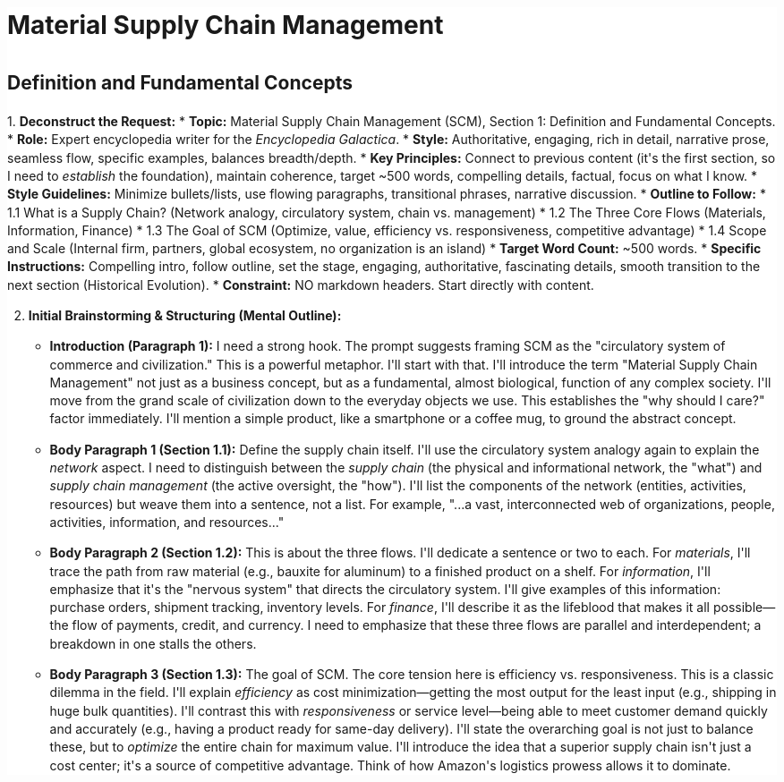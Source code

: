 
# Material Supply Chain Management

## Definition and Fundamental Concepts

<think>1.  **Deconstruct the Request:**
    *   **Topic:** Material Supply Chain Management (SCM), Section 1: Definition and Fundamental Concepts.
    *   **Role:** Expert encyclopedia writer for the *Encyclopedia Galactica*.
    *   **Style:** Authoritative, engaging, rich in detail, narrative prose, seamless flow, specific examples, balances breadth/depth.
    *   **Key Principles:** Connect to previous content (it's the first section, so I need to *establish* the foundation), maintain coherence, target ~500 words, compelling details, factual, focus on what I know.
    *   **Style Guidelines:** Minimize bullets/lists, use flowing paragraphs, transitional phrases, narrative discussion.
    *   **Outline to Follow:**
        *   1.1 What is a Supply Chain? (Network analogy, circulatory system, chain vs. management)
        *   1.2 The Three Core Flows (Materials, Information, Finance)
        *   1.3 The Goal of SCM (Optimize, value, efficiency vs. responsiveness, competitive advantage)
        *   1.4 Scope and Scale (Internal firm, partners, global ecosystem, no organization is an island)
    *   **Target Word Count:** ~500 words.
    *   **Specific Instructions:** Compelling intro, follow outline, set the stage, engaging, authoritative, fascinating details, smooth transition to the next section (Historical Evolution).
    *   **Constraint:** NO markdown headers. Start directly with content.

2.  **Initial Brainstorming & Structuring (Mental Outline):**
    *   **Introduction (Paragraph 1):** I need a strong hook. The prompt suggests framing SCM as the "circulatory system of commerce and civilization." This is a powerful metaphor. I'll start with that. I'll introduce the term "Material Supply Chain Management" not just as a business concept, but as a fundamental, almost biological, function of any complex society. I'll move from the grand scale of civilization down to the everyday objects we use. This establishes the "why should I care?" factor immediately. I'll mention a simple product, like a smartphone or a coffee mug, to ground the abstract concept.

    *   **Body Paragraph 1 (Section 1.1):** Define the supply chain itself. I'll use the circulatory system analogy again to explain the *network* aspect. I need to distinguish between the *supply chain* (the physical and informational network, the "what") and *supply chain management* (the active oversight, the "how"). I'll list the components of the network (entities, activities, resources) but weave them into a sentence, not a list. For example, "...a vast, interconnected web of organizations, people, activities, information, and resources..."

    *   **Body Paragraph 2 (Section 1.2):** This is about the three flows. I'll dedicate a sentence or two to each. For *materials*, I'll trace the path from raw material (e.g., bauxite for aluminum) to a finished product on a shelf. For *information*, I'll emphasize that it's the "nervous system" that directs the circulatory system. I'll give examples of this information: purchase orders, shipment tracking, inventory levels. For *finance*, I'll describe it as the lifeblood that makes it all possible—the flow of payments, credit, and currency. I need to emphasize that these three flows are parallel and interdependent; a breakdown in one stalls the others.

    *   **Body Paragraph 3 (Section 1.3):** The goal of SCM. The core tension here is efficiency vs. responsiveness. This is a classic dilemma in the field. I'll explain *efficiency* as cost minimization—getting the most output for the least input (e.g., shipping in huge bulk quantities). I'll contrast this with *responsiveness* or service level—being able to meet customer demand quickly and accurately (e.g., having a product ready for same-day delivery). I'll state the overarching goal is not just to balance these, but to *optimize* the entire chain for maximum value. I'll introduce the idea that a superior supply chain isn't just a cost center; it's a source of competitive advantage. Think of how Amazon's logistics prowess allows it to dominate.
